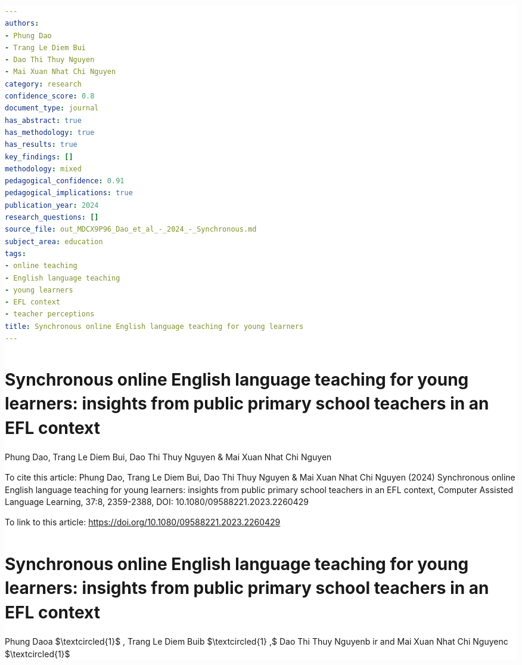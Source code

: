 ```yaml
---
authors:
- Phung Dao
- Trang Le Diem Bui
- Dao Thi Thuy Nguyen
- Mai Xuan Nhat Chi Nguyen
category: research
confidence_score: 0.8
document_type: journal
has_abstract: true
has_methodology: true
has_results: true
key_findings: []
methodology: mixed
pedagogical_confidence: 0.91
pedagogical_implications: true
publication_year: 2024
research_questions: []
source_file: out_MDCX9P96_Dao_et_al_-_2024_-_Synchronous.md
subject_area: education
tags:
- online teaching
- English language teaching
- young learners
- EFL context
- teacher perceptions
title: Synchronous online English language teaching for young learners
---
```


# Synchronous online English language teaching for young learners: insights from public primary school teachers in an EFL context

Phung Dao, Trang Le Diem Bui, Dao Thi Thuy Nguyen & Mai Xuan Nhat Chi Nguyen

To cite this article: Phung Dao, Trang Le Diem Bui, Dao Thi Thuy Nguyen & Mai Xuan Nhat Chi Nguyen (2024) Synchronous online English language teaching for young learners: insights from public primary school teachers in an EFL context, Computer Assisted Language Learning, 37:8, 2359-2388, DOI: 10.1080/09588221.2023.2260429

To link to this article: https://doi.org/10.1080/09588221.2023.2260429

# Synchronous online English language teaching for young learners: insights from public primary school teachers in an EFL context

Phung Daoa $\textcircled{1}$ , Trang Le Diem Buib $\textcircled{1} ,$ Dao Thi Thuy Nguyenb ir and Mai Xuan Nhat Chi Nguyenc $\textcircled{1}$
